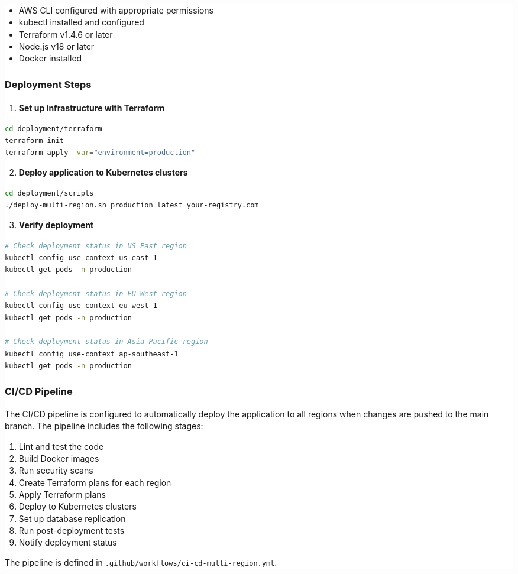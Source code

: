 - AWS CLI configured with appropriate permissions
- kubectl installed and configured
- Terraform v1.4.6 or later
- Node.js v18 or later
- Docker installed

### Deployment Steps

1. **Set up infrastructure with Terraform**

```bash
cd deployment/terraform
terraform init
terraform apply -var="environment=production"
```

2. **Deploy application to Kubernetes clusters**

```bash
cd deployment/scripts
./deploy-multi-region.sh production latest your-registry.com
```

3. **Verify deployment**

```bash
# Check deployment status in US East region
kubectl config use-context us-east-1
kubectl get pods -n production

# Check deployment status in EU West region
kubectl config use-context eu-west-1
kubectl get pods -n production

# Check deployment status in Asia Pacific region
kubectl config use-context ap-southeast-1
kubectl get pods -n production
```

### CI/CD Pipeline

The CI/CD pipeline is configured to automatically deploy the application to all regions when changes are pushed to the main branch. The pipeline includes the following stages:

1. Lint and test the code
2. Build Docker images
3. Run security scans
4. Create Terraform plans for each region
5. Apply Terraform plans
6. Deploy to Kubernetes clusters
7. Set up database replication
8. Run post-deployment tests
9. Notify deployment status

The pipeline is defined in `.github/workflows/ci-cd-multi-region.yml`.
